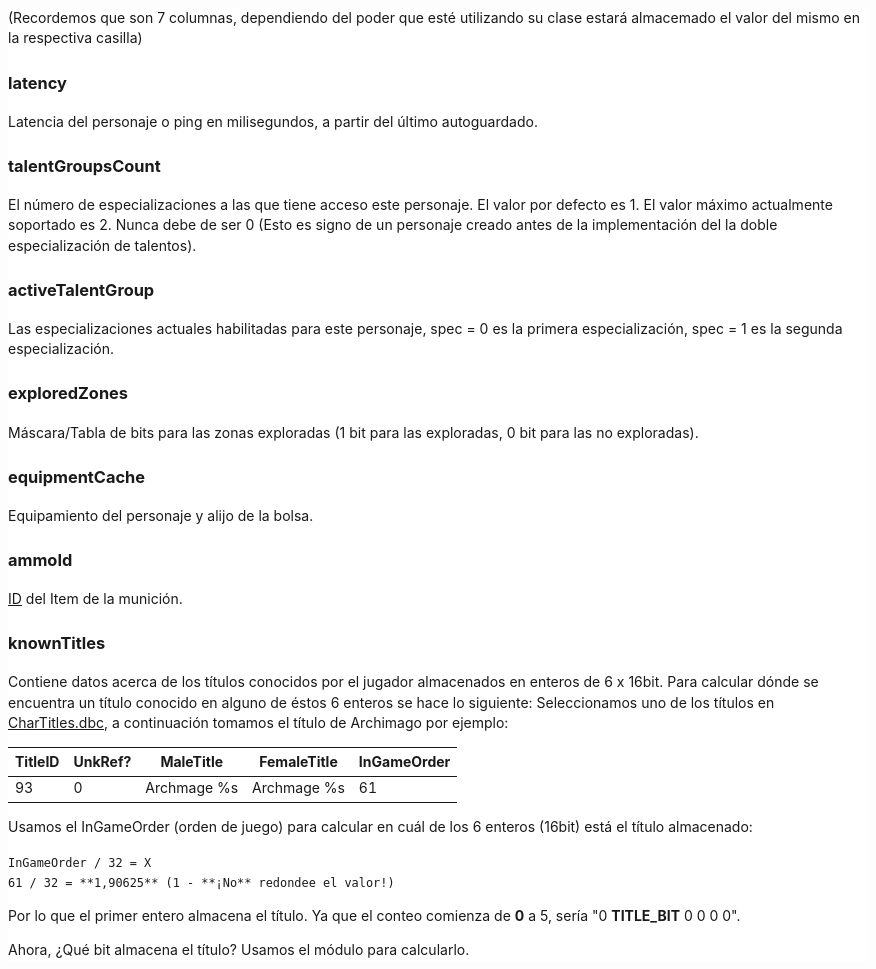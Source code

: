 (Recordemos que son 7 columnas, dependiendo del poder que esté utilizando su clase estará almacemado el valor del mismo en la respectiva casilla)

### latency

Latencia del personaje o ping en milisegundos, a partir del último autoguardado.

### talentGroupsCount

El número de especializaciones a las que tiene acceso este personaje. El valor por defecto es 1. El valor máximo actualmente soportado es 2. Nunca debe de ser 0 (Esto es signo de un personaje creado antes de la implementación del la doble especialización de talentos).

### activeTalentGroup

Las especializaciones actuales habilitadas para este personaje, spec = 0 es la primera especialización, spec = 1 es la segunda especialización.

### exploredZones

Máscara/Tabla de bits para las zonas exploradas (1 bit para las exploradas, 0 bit para las no exploradas).

### equipmentCache

Equipamiento del personaje y alijo de la bolsa. 

### ammoId

[ID](item_template#entry) del Item de la munición.

### knownTitles

Contiene datos acerca de los títulos conocidos por el jugador almacenados en enteros de 6 x 16bit. Para calcular dónde se encuentra un título conocido en alguno de éstos 6 enteros se hace lo siguiente: Seleccionamos uno de los títulos en [CharTitles.dbc](CharTitles), a continuación tomamos el título de Archimago por ejemplo:

| TitleID | UnkRef? | MaleTitle   | FemaleTitle | InGameOrder |
| ------- | ------- | ----------- | ----------- | ----------- |
| 93      | 0       | Archmage %s | Archmage %s | 61          |

Usamos el InGameOrder (orden de juego) para calcular en cuál de los 6 enteros (16bit) está el título almacenado:

```
InGameOrder / 32 = X
61 / 32 = **1,90625** (1 - **¡No** redondee el valor!)
```

Por lo que el primer entero almacena el título. Ya que el conteo comienza de **0** a 5, sería "0 **TITLE_BIT** 0 0 0 0".

Ahora, ¿Qué bit almacena el título? Usamos el módulo para calcularlo.
